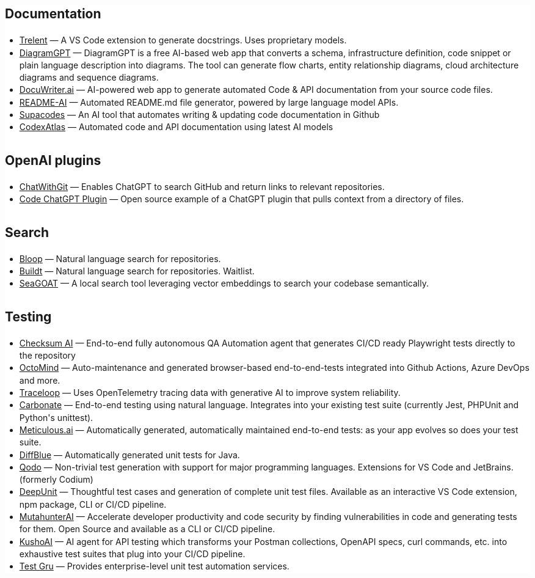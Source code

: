 ## Documentation

- [Trelent](https://trelent.net/) — A VS Code extension to generate docstrings. Uses proprietary models.
- [DiagramGPT](https://www.eraser.io/diagramgpt) — DiagramGPT is a free AI-based web app that converts a schema, infrastructure definition, code snippet or plain language description into diagrams. The tool can generate flow charts, entity relationship diagrams, cloud architecture diagrams and sequence diagrams.
- [DocuWriter.ai](https://www.docuwriter.ai/) — AI-powered web app to generate automated Code & API documentation from your source code files.
- [README-AI](https://github.com/eli64s/readme-ai) — Automated README.md file generator, powered by large language model APIs.
- [Supacodes](https://www.supacodes.com) — An AI tool that automates writing & updating code documentation in Github
- [CodexAtlas](https://codedocumentation.app/) — Automated code and API documentation using latest AI models

## OpenAI plugins

- [ChatWithGit](https://gitsearch.sdan.io/) — Enables ChatGPT to search GitHub and return links to relevant repositories.
- [Code ChatGPT Plugin](https://github.com/kesor/chatgpt-code-plugin) — Open source example of a ChatGPT plugin that pulls context from a directory of files.

## Search

- [Bloop](https://bloop.ai/) — Natural language search for repositories.
- [Buildt](https://www.buildt.ai/) — Natural language search for repositories. Waitlist.
- [SeaGOAT](https://kantord.github.io/SeaGOAT/latest/) — A local search tool leveraging vector embeddings to search your codebase semantically.

## Testing

- [Checksum AI](https://checksum.ai) — End-to-end fully autonomous QA Automation agent that generates CI/CD ready Playwright tests directly to the repository
- [OctoMind](https://octomind.dev) — Auto-maintenance and generated browser-based end-to-end-tests integrated into Github Actions, Azure DevOps and more.
- [Traceloop](https://traceloop.com/) — Uses OpenTelemetry tracing data with generative AI to improve system reliability.
- [Carbonate](https://carbonate.dev/) — End-to-end testing using natural language. Integrates into your existing test suite (currently Jest, PHPUnit and Python's unittest).
- [Meticulous.ai](https://www.meticulous.ai/) — Automatically generated, automatically maintained end-to-end tests: as your app evolves so does your test suite.
- [DiffBlue](https://www.diffblue.com/) — Automatically generated unit tests for Java.
- [Qodo](https://www.qodo.ai/) — Non-trivial test generation with support for major programming languages. Extensions for VS Code and JetBrains. (formerly Codium)
- [DeepUnit](https://www.deepunit.ai/) — Thoughtful test cases and generation of complete unit test files. Available as an interactive VS Code extension, npm package, CLI or CI/CD pipeline.
- [MutahunterAI](https://github.com/codeintegrity-ai/mutahunter) — Accelerate developer productivity and code security by finding vulnerabilities in code and generating tests for them. Open Source and available as a CLI or CI/CD pipeline.
- [KushoAI](https://kusho.ai/) — AI agent for API testing which transforms your Postman collections, OpenAPI specs, curl commands, etc. into exhaustive test suites that plug into your CI/CD pipeline.
- [Test Gru](https://gru.ai/home#test-gru) — Provides enterprise-level unit test automation services.
